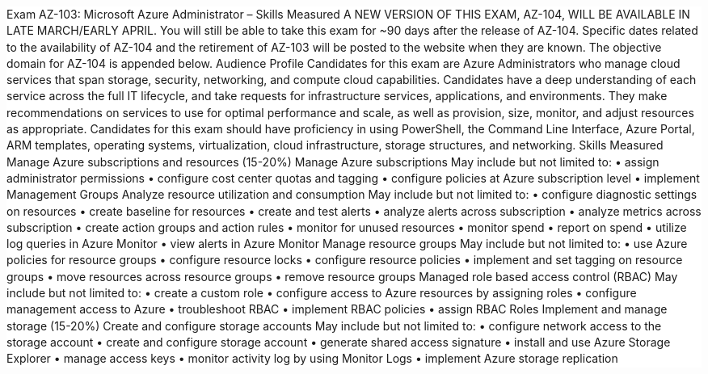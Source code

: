 Exam AZ-103: Microsoft Azure Administrator – Skills
Measured
A NEW VERSION OF THIS EXAM, AZ-104, WILL BE AVAILABLE IN LATE MARCH/EARLY
APRIL. You will still be able to take this exam for ~90 days after the release of AZ-104.
Specific dates related to the availability of AZ-104 and the retirement of AZ-103 will be
posted to the website when they are known. The objective domain for AZ-104 is
appended below.
Audience Profile
Candidates for this exam are Azure Administrators who manage cloud services that span
storage, security, networking, and compute cloud capabilities. Candidates have a deep
understanding of each service across the full IT lifecycle, and take requests for infrastructure
services, applications, and environments. They make recommendations on services to use for
optimal performance and scale, as well as provision, size, monitor, and adjust resources as
appropriate.
Candidates for this exam should have proficiency in using PowerShell, the Command Line
Interface, Azure Portal, ARM templates, operating systems, virtualization, cloud infrastructure,
storage structures, and networking.
Skills Measured
Manage Azure subscriptions and resources (15-20%)
Manage Azure subscriptions
May include but not limited to:
• assign administrator permissions
• configure cost center quotas and tagging
• configure policies at Azure subscription level
• implement Management Groups
Analyze resource utilization and consumption
May include but not limited to:
• configure diagnostic settings on resources
• create baseline for resources
• create and test alerts
• analyze alerts across subscription
• analyze metrics across subscription
• create action groups and action rules
• monitor for unused resources
• monitor spend
• report on spend
• utilize log queries in Azure Monitor
• view alerts in Azure Monitor
Manage resource groups
May include but not limited to:
• use Azure policies for resource groups
• configure resource locks
• configure resource policies
• implement and set tagging on resource groups
• move resources across resource groups
• remove resource groups
Managed role based access control (RBAC)
May include but not limited to:
• create a custom role
• configure access to Azure resources by assigning roles
• configure management access to Azure
• troubleshoot RBAC
• implement RBAC policies
• assign RBAC Roles
Implement and manage storage (15-20%)
Create and configure storage accounts
May include but not limited to:
• configure network access to the storage account
• create and configure storage account
• generate shared access signature
• install and use Azure Storage Explorer
• manage access keys
• monitor activity log by using Monitor Logs
• implement Azure storage replication